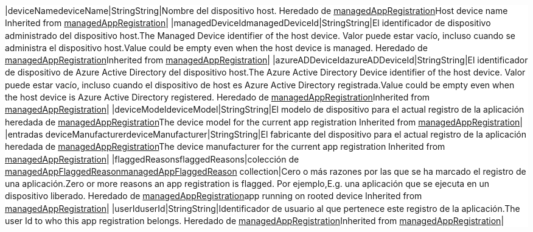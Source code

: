 |<span data-ttu-id="c0c96-151">deviceName</span><span class="sxs-lookup"><span data-stu-id="c0c96-151">deviceName</span></span>|<span data-ttu-id="c0c96-152">String</span><span class="sxs-lookup"><span data-stu-id="c0c96-152">String</span></span>|<span data-ttu-id="c0c96-153">Nombre del dispositivo host. Heredado de [managedAppRegistration](../resources/intune-mam-managedappregistration.md)</span><span class="sxs-lookup"><span data-stu-id="c0c96-153">Host device name Inherited from [managedAppRegistration](../resources/intune-mam-managedappregistration.md)</span></span>|
|<span data-ttu-id="c0c96-154">managedDeviceId</span><span class="sxs-lookup"><span data-stu-id="c0c96-154">managedDeviceId</span></span>|<span data-ttu-id="c0c96-155">String</span><span class="sxs-lookup"><span data-stu-id="c0c96-155">String</span></span>|<span data-ttu-id="c0c96-156">El identificador de dispositivo administrado del dispositivo host.</span><span class="sxs-lookup"><span data-stu-id="c0c96-156">The Managed Device identifier of the host device.</span></span> <span data-ttu-id="c0c96-157">Valor puede estar vacío, incluso cuando se administra el dispositivo host.</span><span class="sxs-lookup"><span data-stu-id="c0c96-157">Value could be empty even when the host device is managed.</span></span> <span data-ttu-id="c0c96-158">Heredado de [managedAppRegistration](../resources/intune-mam-managedappregistration.md)</span><span class="sxs-lookup"><span data-stu-id="c0c96-158">Inherited from [managedAppRegistration](../resources/intune-mam-managedappregistration.md)</span></span>|
|<span data-ttu-id="c0c96-159">azureADDeviceId</span><span class="sxs-lookup"><span data-stu-id="c0c96-159">azureADDeviceId</span></span>|<span data-ttu-id="c0c96-160">String</span><span class="sxs-lookup"><span data-stu-id="c0c96-160">String</span></span>|<span data-ttu-id="c0c96-161">El identificador de dispositivo de Azure Active Directory del dispositivo host.</span><span class="sxs-lookup"><span data-stu-id="c0c96-161">The Azure Active Directory Device identifier of the host device.</span></span> <span data-ttu-id="c0c96-162">Valor puede estar vacío, incluso cuando el dispositivo de host es Azure Active Directory registrada.</span><span class="sxs-lookup"><span data-stu-id="c0c96-162">Value could be empty even when the host device is Azure Active Directory registered.</span></span> <span data-ttu-id="c0c96-163">Heredado de [managedAppRegistration](../resources/intune-mam-managedappregistration.md)</span><span class="sxs-lookup"><span data-stu-id="c0c96-163">Inherited from [managedAppRegistration](../resources/intune-mam-managedappregistration.md)</span></span>|
|<span data-ttu-id="c0c96-164">deviceModel</span><span class="sxs-lookup"><span data-stu-id="c0c96-164">deviceModel</span></span>|<span data-ttu-id="c0c96-165">String</span><span class="sxs-lookup"><span data-stu-id="c0c96-165">String</span></span>|<span data-ttu-id="c0c96-166">El modelo de dispositivo para el actual registro de la aplicación heredada de [managedAppRegistration](../resources/intune-mam-managedappregistration.md)</span><span class="sxs-lookup"><span data-stu-id="c0c96-166">The device model for the current app registration  Inherited from [managedAppRegistration](../resources/intune-mam-managedappregistration.md)</span></span>|
|<span data-ttu-id="c0c96-167">entradas deviceManufacturer</span><span class="sxs-lookup"><span data-stu-id="c0c96-167">deviceManufacturer</span></span>|<span data-ttu-id="c0c96-168">String</span><span class="sxs-lookup"><span data-stu-id="c0c96-168">String</span></span>|<span data-ttu-id="c0c96-169">El fabricante del dispositivo para el actual registro de la aplicación heredada de [managedAppRegistration](../resources/intune-mam-managedappregistration.md)</span><span class="sxs-lookup"><span data-stu-id="c0c96-169">The device manufacturer for the current app registration  Inherited from [managedAppRegistration](../resources/intune-mam-managedappregistration.md)</span></span>|
|<span data-ttu-id="c0c96-170">flaggedReasons</span><span class="sxs-lookup"><span data-stu-id="c0c96-170">flaggedReasons</span></span>|<span data-ttu-id="c0c96-171">colección de [managedAppFlaggedReason](../resources/intune-mam-managedappflaggedreason.md)</span><span class="sxs-lookup"><span data-stu-id="c0c96-171">[managedAppFlaggedReason](../resources/intune-mam-managedappflaggedreason.md) collection</span></span>|<span data-ttu-id="c0c96-172">Cero o más razones por las que se ha marcado el registro de una aplicación.</span><span class="sxs-lookup"><span data-stu-id="c0c96-172">Zero or more reasons an app registration is flagged.</span></span> <span data-ttu-id="c0c96-173">Por ejemplo,</span><span class="sxs-lookup"><span data-stu-id="c0c96-173">E.g.</span></span> <span data-ttu-id="c0c96-174">una aplicación que se ejecuta en un dispositivo liberado. Heredado de [managedAppRegistration](../resources/intune-mam-managedappregistration.md)</span><span class="sxs-lookup"><span data-stu-id="c0c96-174">app running on rooted device Inherited from [managedAppRegistration](../resources/intune-mam-managedappregistration.md)</span></span>|
|<span data-ttu-id="c0c96-175">userId</span><span class="sxs-lookup"><span data-stu-id="c0c96-175">userId</span></span>|<span data-ttu-id="c0c96-176">String</span><span class="sxs-lookup"><span data-stu-id="c0c96-176">String</span></span>|<span data-ttu-id="c0c96-177">Identificador de usuario al que pertenece este registro de la aplicación.</span><span class="sxs-lookup"><span data-stu-id="c0c96-177">The user Id to who this app registration belongs.</span></span> <span data-ttu-id="c0c96-178">Heredado de [managedAppRegistration](../resources/intune-mam-managedappregistration.md)</span><span class="sxs-lookup"><span data-stu-id="c0c96-178">Inherited from [managedAppRegistration](../resources/intune-mam-managedappregistration.md)</span></span>|